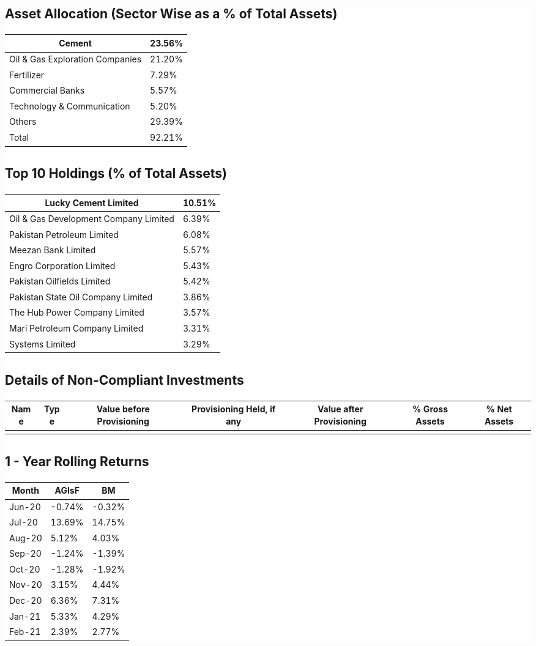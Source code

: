 ## Asset Allocation (Sector Wise as a % of Total Assets)

| Cement                          | 23.56% |
| ------------------------------- | ------ |
| Oil & Gas Exploration Companies | 21.20% |
| Fertilizer                      | 7.29%  |
| Commercial Banks                | 5.57%  |
| Technology & Communication      | 5.20%  |
| Others                          | 29.39% |
| Total                           | 92.21% |

## Top 10 Holdings (% of Total Assets)

| Lucky Cement Limited                  | 10.51% |
| ------------------------------------- | ------ |
| Oil & Gas Development Company Limited | 6.39%  |
| Pakistan Petroleum Limited            | 6.08%  |
| Meezan Bank Limited                   | 5.57%  |
| Engro Corporation Limited             | 5.43%  |
| Pakistan Oilfields Limited            | 5.42%  |
| Pakistan State Oil Company Limited    | 3.86%  |
| The Hub Power Company Limited         | 3.57%  |
| Mari Petroleum Company Limited        | 3.31%  |
| Systems Limited                       | 3.29%  |

## Details of Non-Compliant Investments

| Name | Type | Value before Provisioning | Provisioning Held, if any | Value after Provisioning | % Gross Assets | % Net Assets |
| ---- | ---- | ------------------------- | ------------------------- | ------------------------ | -------------- | ------------ |
|      |      |                           |                           |                          |                |              |

## 1 - Year Rolling Returns

| Month  | AGIsF  | BM     |
| ------ | ------ | ------ |
| Jun-20 | -0.74% | -0.32% |
| Jul-20 | 13.69% | 14.75% |
| Aug-20 | 5.12%  | 4.03%  |
| Sep-20 | -1.24% | -1.39% |
| Oct-20 | -1.28% | -1.92% |
| Nov-20 | 3.15%  | 4.44%  |
| Dec-20 | 6.36%  | 7.31%  |
| Jan-21 | 5.33%  | 4.29%  |
| Feb-21 | 2.39%  | 2.77%  |